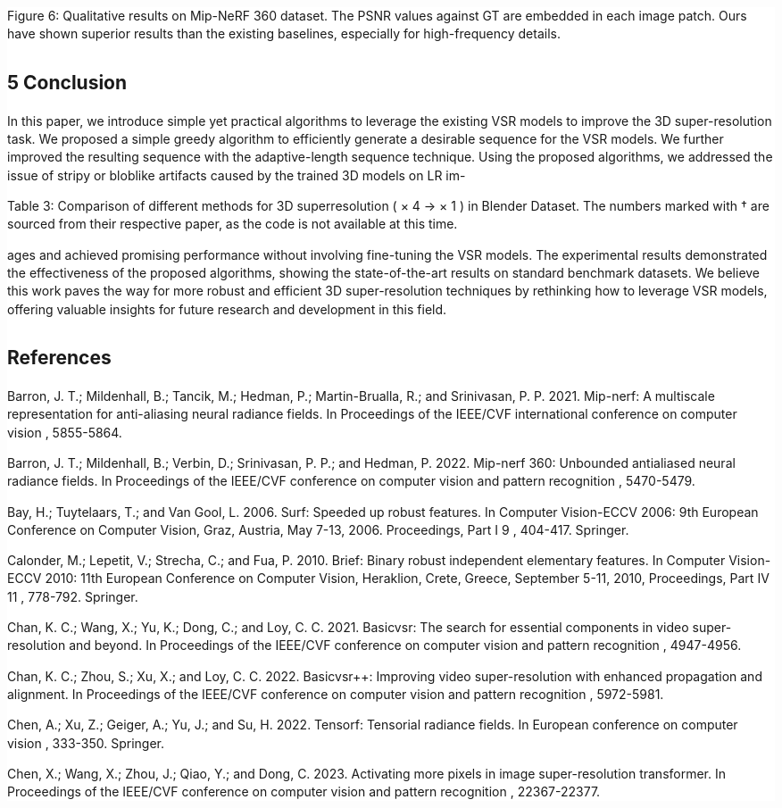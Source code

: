 

Figure 6: Qualitative results on Mip-NeRF 360 dataset. The PSNR values against GT are embedded in each image patch. Ours have shown superior results than the existing baselines, especially for high-frequency details.



## 5 Conclusion

In this paper, we introduce simple yet practical algorithms to leverage the existing VSR models to improve the 3D super-resolution task. We proposed a simple greedy algorithm to efficiently generate a desirable sequence for the VSR models. We further improved the resulting sequence with the adaptive-length sequence technique. Using the proposed algorithms, we addressed the issue of stripy or bloblike artifacts caused by the trained 3D models on LR im-

Table 3: Comparison of different methods for 3D superresolution ( × 4 → × 1 ) in Blender Dataset. The numbers marked with † are sourced from their respective paper, as the code is not available at this time.

ages and achieved promising performance without involving fine-tuning the VSR models. The experimental results demonstrated the effectiveness of the proposed algorithms, showing the state-of-the-art results on standard benchmark datasets. We believe this work paves the way for more robust and efficient 3D super-resolution techniques by rethinking how to leverage VSR models, offering valuable insights for future research and development in this field.

## References

Barron, J. T.; Mildenhall, B.; Tancik, M.; Hedman, P.; Martin-Brualla, R.; and Srinivasan, P. P. 2021. Mip-nerf: A multiscale representation for anti-aliasing neural radiance fields. In Proceedings of the IEEE/CVF international conference on computer vision , 5855-5864.

Barron, J. T.; Mildenhall, B.; Verbin, D.; Srinivasan, P. P.; and Hedman, P. 2022. Mip-nerf 360: Unbounded antialiased neural radiance fields. In Proceedings of the IEEE/CVF conference on computer vision and pattern recognition , 5470-5479.

Bay, H.; Tuytelaars, T.; and Van Gool, L. 2006. Surf: Speeded up robust features. In Computer Vision-ECCV 2006: 9th European Conference on Computer Vision, Graz, Austria, May 7-13, 2006. Proceedings, Part I 9 , 404-417. Springer.

Calonder, M.; Lepetit, V.; Strecha, C.; and Fua, P. 2010. Brief: Binary robust independent elementary features. In Computer Vision-ECCV 2010: 11th European Conference on Computer Vision, Heraklion, Crete, Greece, September 5-11, 2010, Proceedings, Part IV 11 , 778-792. Springer.

Chan, K. C.; Wang, X.; Yu, K.; Dong, C.; and Loy, C. C. 2021. Basicvsr: The search for essential components in video super-resolution and beyond. In Proceedings of the IEEE/CVF conference on computer vision and pattern recognition , 4947-4956.

Chan, K. C.; Zhou, S.; Xu, X.; and Loy, C. C. 2022. Basicvsr++: Improving video super-resolution with enhanced propagation and alignment. In Proceedings of the IEEE/CVF conference on computer vision and pattern recognition , 5972-5981.

Chen, A.; Xu, Z.; Geiger, A.; Yu, J.; and Su, H. 2022. Tensorf: Tensorial radiance fields. In European conference on computer vision , 333-350. Springer.

Chen, X.; Wang, X.; Zhou, J.; Qiao, Y.; and Dong, C. 2023. Activating more pixels in image super-resolution transformer. In Proceedings of the IEEE/CVF conference on computer vision and pattern recognition , 22367-22377.
